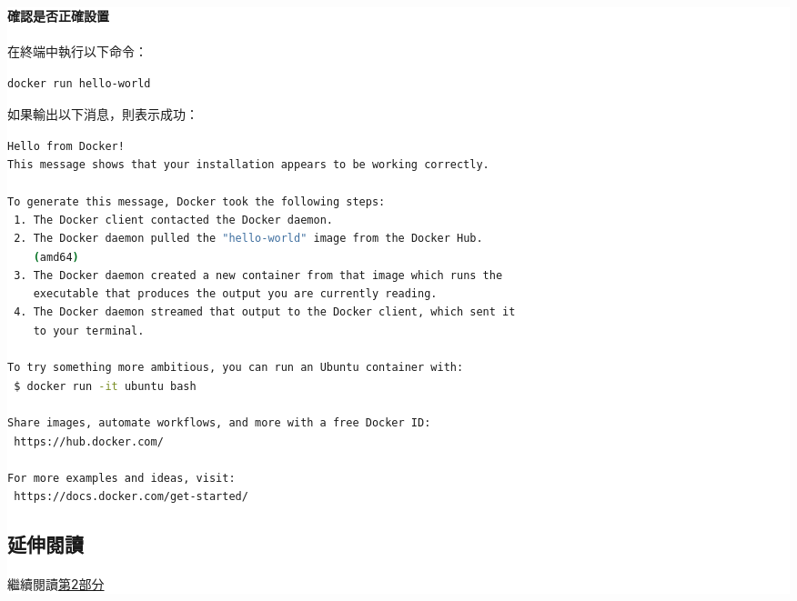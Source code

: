 #### 確認是否正確設置
在終端中執行以下命令：
```bash
docker run hello-world
```
如果輸出以下消息，則表示成功：

```bash
Hello from Docker!
This message shows that your installation appears to be working correctly.

To generate this message, Docker took the following steps:
 1. The Docker client contacted the Docker daemon.
 2. The Docker daemon pulled the "hello-world" image from the Docker Hub.
    (amd64)
 3. The Docker daemon created a new container from that image which runs the
    executable that produces the output you are currently reading.
 4. The Docker daemon streamed that output to the Docker client, which sent it
    to your terminal.

To try something more ambitious, you can run an Ubuntu container with:
 $ docker run -it ubuntu bash

Share images, automate workflows, and more with a free Docker ID:
 https://hub.docker.com/

For more examples and ideas, visit:
 https://docs.docker.com/get-started/
```

## 延伸閱讀
繼續閱讀[第2部分](/posts/how-to-build-a-deep-learning-development-environment-with-nvidia-container-toolkit-and-docker-2)
